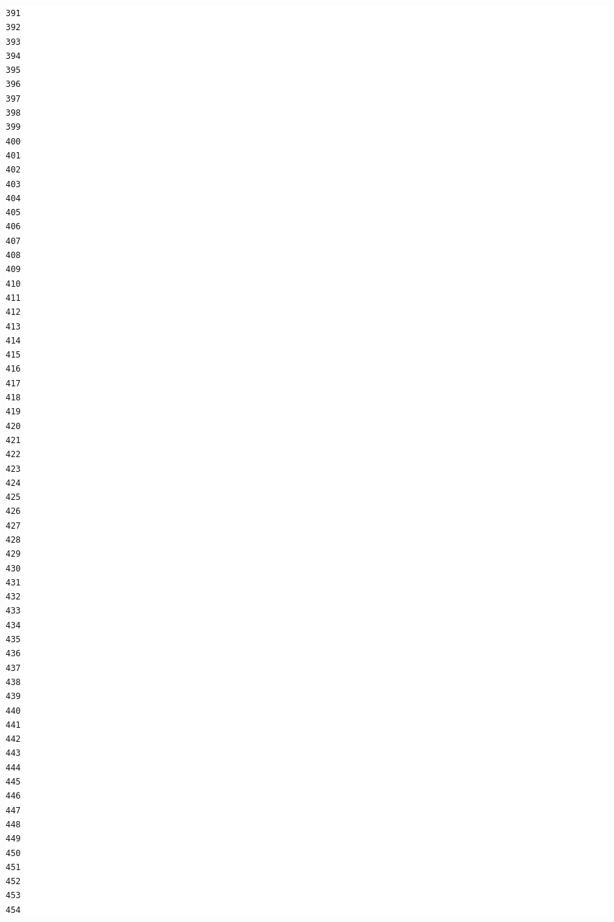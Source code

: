     391
    392
    393
    394
    395
    396
    397
    398
    399
    400
    401
    402
    403
    404
    405
    406
    407
    408
    409
    410
    411
    412
    413
    414
    415
    416
    417
    418
    419
    420
    421
    422
    423
    424
    425
    426
    427
    428
    429
    430
    431
    432
    433
    434
    435
    436
    437
    438
    439
    440
    441
    442
    443
    444
    445
    446
    447
    448
    449
    450
    451
    452
    453
    454